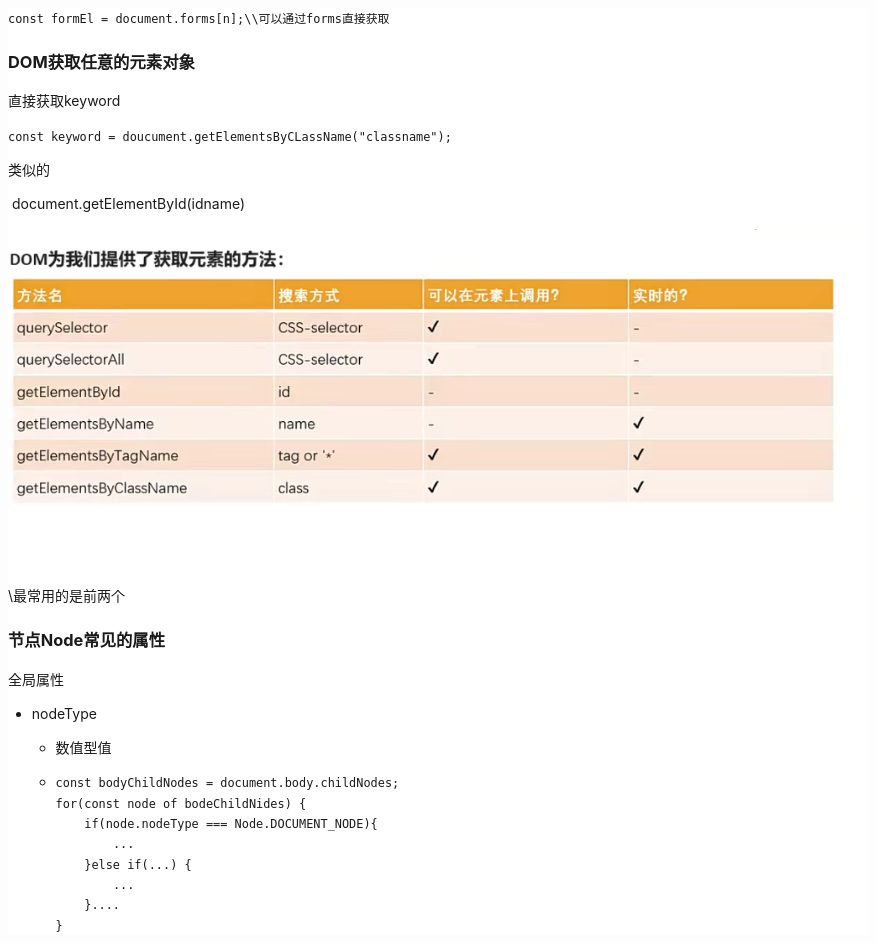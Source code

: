 ```
const formEl = document.forms[n];\\可以通过forms直接获取
```



### DOM获取任意的元素对象

 直接获取keyword

```
const keyword = doucument.getElementsByCLassName("classname");

```

类似的

​	document.getElementById(idname)

![image-20240222002709638](.\coderwhy-js基础-DOM和BOM.assets\image-20240222002709638-17085328324087.png)

\\最常用的是前两个



### 节点Node常见的属性

全局属性

- nodeType

  - 数值型值

  - ```
    const bodyChildNodes = document.body.childNodes;
    for(const node of bodeChildNides) {
    	if(node.nodeType === Node.DOCUMENT_NODE){
    		...
    	}else if(...) {
    		...
    	}....
    }
    ```
